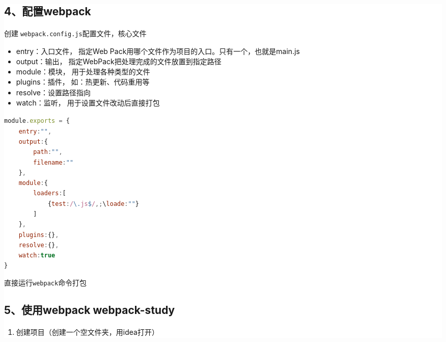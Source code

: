 ## 4、配置webpack

创建 `webpack.config.js`配置文件，核心文件

- entry：入口文件， 指定Web Pack用哪个文件作为项目的入口。只有一个，也就是main.js
- output：输出， 指定WebPack把处理完成的文件放置到指定路径
- module：模块， 用于处理各种类型的文件
- plugins：插件， 如：热更新、代码重用等
- resolve：设置路径指向
- watch：监听， 用于设置文件改动后直接打包

```js
module.exports = {
	entry:"",
	output:{
		path:"",
		filename:""
	},
	module:{
		loaders:[
			{test:/\.js$/,;\loade:""}
		]
	},
	plugins:{},
	resolve:{},
	watch:true
}
```

直接运行`webpack`命令打包

## 5、使用webpack webpack-study

1. 创建项目（创建一个空文件夹，用idea打开）
